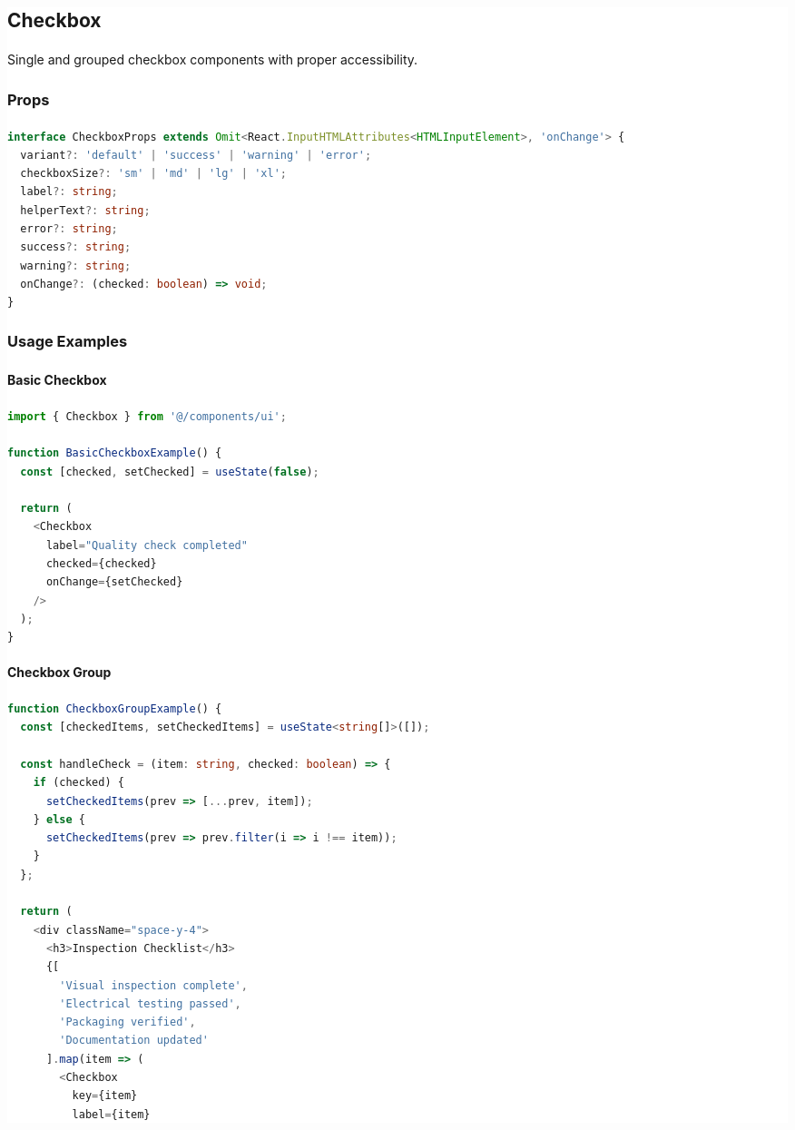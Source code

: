 
## Checkbox

Single and grouped checkbox components with proper accessibility.

### Props

```typescript
interface CheckboxProps extends Omit<React.InputHTMLAttributes<HTMLInputElement>, 'onChange'> {
  variant?: 'default' | 'success' | 'warning' | 'error';
  checkboxSize?: 'sm' | 'md' | 'lg' | 'xl';
  label?: string;
  helperText?: string;
  error?: string;
  success?: string;
  warning?: string;
  onChange?: (checked: boolean) => void;
}
```

### Usage Examples

#### Basic Checkbox
```typescript
import { Checkbox } from '@/components/ui';

function BasicCheckboxExample() {
  const [checked, setChecked] = useState(false);

  return (
    <Checkbox 
      label="Quality check completed"
      checked={checked}
      onChange={setChecked}
    />
  );
}
```

#### Checkbox Group
```typescript
function CheckboxGroupExample() {
  const [checkedItems, setCheckedItems] = useState<string[]>([]);

  const handleCheck = (item: string, checked: boolean) => {
    if (checked) {
      setCheckedItems(prev => [...prev, item]);
    } else {
      setCheckedItems(prev => prev.filter(i => i !== item));
    }
  };

  return (
    <div className="space-y-4">
      <h3>Inspection Checklist</h3>
      {[
        'Visual inspection complete',
        'Electrical testing passed',
        'Packaging verified',
        'Documentation updated'
      ].map(item => (
        <Checkbox 
          key={item}
          label={item}
```